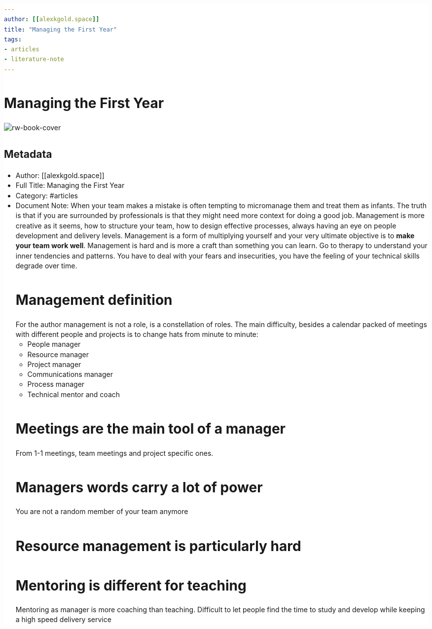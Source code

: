 ```yaml
---
author: [[alexkgold.space]]
title: "Managing the First Year"
tags: 
- articles
- literature-note
---
```

# Managing the First Year

![rw-book-cover](https://readwise-assets.s3.amazonaws.com/static/images/article0.00998d930354.png)

## Metadata
- Author: [[alexkgold.space]]
- Full Title: Managing the First Year
- Category: #articles
- Document Note: When your team makes a mistake is often tempting to micromanage them and treat them as infants. The truth is that if you are surrounded by professionals is that they might need more context for doing a good job.
   Management is more creative as it seems, how to structure your team, how to design effective processes, always having an eye on people development and delivery levels.
   Management is a form of multiplying yourself and your very ultimate objective is to **make your team work well**.
   Management is hard and is more a craft than something you can learn. 
   Go to therapy to understand your inner tendencies and patterns. You have to deal with your fears and insecurities, you have the feeling of your technical skills degrade over time.
   # Management definition 
   For the author management is not a role, is a constellation of roles. The main difficulty, besides a calendar packed of meetings with different people and projects is to change hats from minute to minute:
   - People manager
   - Resource manager
   - Project manager
   - Communications manager
   - Process manager
   - Technical mentor and coach
   # Meetings are the main tool of a manager
   From 1-1 meetings, team meetings and project specific ones. 
   # Managers words carry a lot of power
   You are not a random member of your team anymore
   # Resource management is particularly hard
   # Mentoring is different for teaching
   Mentoring as manager is more coaching than teaching. Difficult to let people find the time to study and develop while keeping a high speed delivery service
   